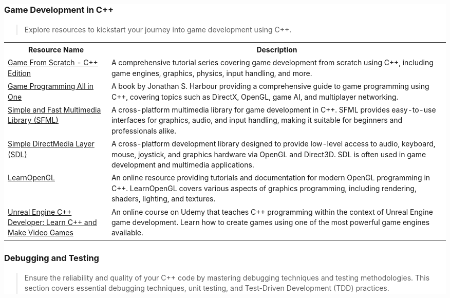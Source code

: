 ### Game Development in C++

> Explore resources to kickstart your journey into game development using C++.

<table width="100%">
  <tr>
    <th>Resource Name</th>
    <th>Description</th>
  </tr>
  <tr>
    <td><a href="https://www.gamefromscratch.com/page/Game-From-Scratch-CPP-Edition.aspx">Game From Scratch - C++ Edition</a></td>
    <td>A comprehensive tutorial series covering game development from scratch using C++, including game engines, graphics, physics, input handling, and more.</td>
  </tr>
  <tr>
    <td><a href="https://www.amazon.com/Game-Programming-All-One-Jonathan-Harbour/dp/1133776574">Game Programming All in One</a></td>
    <td>A book by Jonathan S. Harbour providing a comprehensive guide to game programming using C++, covering topics such as DirectX, OpenGL, game AI, and multiplayer networking.</td>
  </tr>
  <tr>
    <td><a href="https://www.sfml-dev.org/">Simple and Fast Multimedia Library (SFML)</a></td>
    <td>A cross-platform multimedia library for game development in C++. SFML provides easy-to-use interfaces for graphics, audio, and input handling, making it suitable for beginners and professionals alike.</td>
  </tr>
  <tr>
    <td><a href="https://www.libsdl.org/">Simple DirectMedia Layer (SDL)</a></td>
    <td>A cross-platform development library designed to provide low-level access to audio, keyboard, mouse, joystick, and graphics hardware via OpenGL and Direct3D. SDL is often used in game development and multimedia applications.</td>
  </tr>
  <tr>
    <td><a href="https://learnopengl.com/">LearnOpenGL</a></td>
    <td>An online resource providing tutorials and documentation for modern OpenGL programming in C++. LearnOpenGL covers various aspects of graphics programming, including rendering, shaders, lighting, and textures.</td>
  </tr>
  <tr>
    <td><a href="https://www.udemy.com/course/unrealcourse/">Unreal Engine C++ Developer: Learn C++ and Make Video Games</a></td>
    <td>An online course on Udemy that teaches C++ programming within the context of Unreal Engine game development. Learn how to create games using one of the most powerful game engines available.</td>
  </tr>
</table>


### Debugging and Testing

> Ensure the reliability and quality of your C++ code by mastering debugging techniques and testing methodologies. This section covers essential debugging techniques, unit testing, and Test-Driven Development (TDD) practices.
